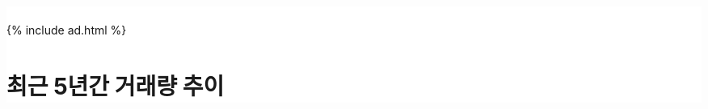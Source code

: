 
<br>
{% include ad.html %}
<br>

# 최근 5년간 거래량 추이


<div style="width:100%;">
    <canvas id="deal_progress" height="200"></canvas>
</div>

<script>
new Chart(document.getElementById("deal_progress"), {
    type: 'line',
    data: {
        labels: ['201501','201502','201503','201504','201505','201506','201507','201508','201509','201510','201511','201512','201601','201602','201603','201604','201605','201606','201607','201608','201609','201610','201611','201612','201701','201702','201703','201704','201705','201706','201707','201708','201709','201710','201711','201712','201801','201802','201803','201804','201805','201806','201807','201808','201809','201810','201811','201812','201901','201902','201903','201904','201905','201906','201907','201908','201909','201910','201911','201912','202001'],
        datasets: [{
            label: '매매',
            pointRadius: 1,
            data: [93, 67, 137, 108, 78, 103, 95, 48, 59, 73, 27, 14, 31, 22, 30, 35, 30, 32, 40, 41, 58, 58, 39, 24, 24, 60, 51, 33, 46, 66, 75, 74, 64, 54, 47, 59, 57, 55, 64, 56, 42, 41, 45, 52, 54, 63, 45, 38, 47, 31, 42, 56, 49, 51, 49, 67, 49, 73, 66, 27, 1],
            borderColor: "rgba(255, 201, 14, 1)",
            backgroundColor: "rgba(255, 201, 14, 0.5)",
            fill: false,
            lineTension: 0
        },{
            label: '전월세',
            pointRadius: 1,
            data: [36, 37, 48, 33, 33, 39, 38, 34, 33, 38, 32, 42, 51, 35, 37, 30, 30, 31, 31, 30, 18, 27, 20, 30, 30, 46, 29, 24, 22, 28, 22, 29, 27, 38, 20, 24, 30, 31, 42, 25, 32, 30, 18, 28, 34, 29, 20, 19, 34, 40, 22, 20, 28, 33, 34, 16, 23, 14, 25, 9, 1],
            borderColor: "rgba(0, 141, 185, 1)",
            backgroundColor: "rgba(0, 141, 185, 0.5)",
            fill: false,
            lineTension: 0
        }
        ]
    },
    options: {
        responsive: true,
        title: {
            display: false
        },
        tooltips: {
            mode: 'index',
            intersect: false
        },
        hover: {
            mode: 'nearest',
            intersect: true
        },
        scales: {
            xAxes: [{
                display: true,
                scaleLabel: {
                    display: true,
                    labelString: '년/월'